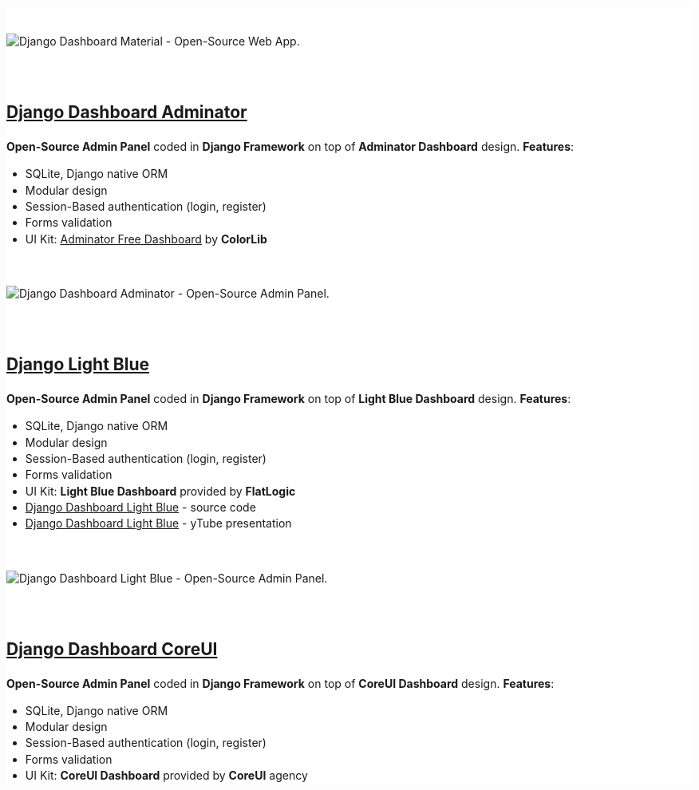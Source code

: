 <br />

![Django Dashboard Material - Open-Source Web App.](https://raw.githubusercontent.com/app-generator/static/master/products/django-dashboard-material-screen.png)

<br />

## [Django Dashboard Adminator](https://appseed.us/admin-dashboards/django-dashboard-adminator)

**Open-Source Admin Panel** coded in **Django Framework** on top of **Adminator Dashboard** design. **Features**:

- SQLite, Django native ORM
- Modular design
- Session-Based authentication (login, register)
- Forms validation
- UI Kit: [Adminator Free Dashboard](https://github.com/app-generator/fork-adminator-admin-dashboard) by **ColorLib**

<br />

![Django Dashboard Adminator - Open-Source Admin Panel.](https://raw.githubusercontent.com/app-generator/static/master/products/django-dashboard-adminator-screen.png)

<br />

## [Django Light Blue](https://appseed.us/admin-dashboards/django-dashboard-light-blue)

**Open-Source Admin Panel** coded in **Django Framework** on top of **Light Blue Dashboard** design. **Features**:

- SQLite, Django native ORM
- Modular design
- Session-Based authentication (login, register)
- Forms validation
- UI Kit: **Light Blue Dashboard** provided by **FlatLogic**
- [Django Dashboard Light Blue](https://github.com/app-generator/django-dashboard-light-blue) - source code
- [Django Dashboard Light Blue](https://www.youtube.com/watch?v=vsR9GPxEcNQ) - yTube presentation

<br />

![Django Dashboard Light Blue - Open-Source Admin Panel.](https://raw.githubusercontent.com/app-generator/static/master/products/django-dashboard-light-blue-screen.png)

<br />

## [Django Dashboard CoreUI](https://appseed.us/admin-dashboards/django-dashboard-coreui)

**Open-Source Admin Panel** coded in **Django Framework** on top of **CoreUI Dashboard** design. **Features**:

- SQLite, Django native ORM
- Modular design
- Session-Based authentication (login, register)
- Forms validation
- UI Kit: **CoreUI Dashboard** provided by **CoreUI** agency
